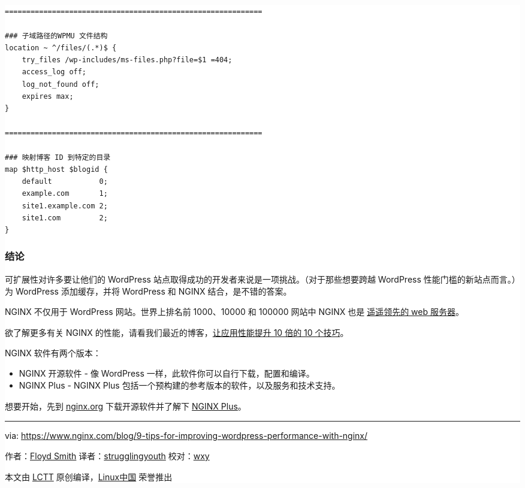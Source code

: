 ```
============================================================

### 子域路径的WPMU 文件结构
location ~ ^/files/(.*)$ {
    try_files /wp-includes/ms-files.php?file=$1 =404;
    access_log off;
    log_not_found off;
    expires max;
}

============================================================

### 映射博客 ID 到特定的目录
map $http_host $blogid {
    default           0;
    example.com       1;
    site1.example.com 2;
    site1.com         2;
}

```

### 结论


可扩展性对许多要让他们的 WordPress 站点取得成功的开发者来说是一项挑战。（对于那些想要跨越 WordPress 性能门槛的新站点而言。）为 WordPress 添加缓存，并将 WordPress 和 NGINX 结合，是不错的答案。


NGINX 不仅用于 WordPress 网站。世界上排名前 1000、10000 和 100000 网站中 NGINX 也是 [遥遥领先的 web 服务器](http://w3techs.com/technologies/cross/web_server/ranking)。


欲了解更多有关 NGINX 的性能，请看我们最近的博客，[让应用性能提升 10 倍的 10 个技巧](https://www.nginx.com/blog/10-tips-for-10x-application-performance/)。


NGINX 软件有两个版本：


* NGINX 开源软件 - 像 WordPress 一样，此软件你可以自行下载，配置和编译。
* NGINX Plus - NGINX Plus 包括一个预构建的参考版本的软件，以及服务和技术支持。


想要开始，先到 [nginx.org](http://www.nginx.org/en) 下载开源软件并了解下 [NGINX Plus](https://www.nginx.com/products/)。




---


via: <https://www.nginx.com/blog/9-tips-for-improving-wordpress-performance-with-nginx/>


作者：[Floyd Smith](https://www.nginx.com/blog/author/floyd/) 译者：[strugglingyouth](https://github.com/strugglingyouth) 校对：[wxy](https://github.com/wxy)


本文由 [LCTT](https://github.com/LCTT/TranslateProject) 原创编译，[Linux中国](https://linux.cn/) 荣誉推出
